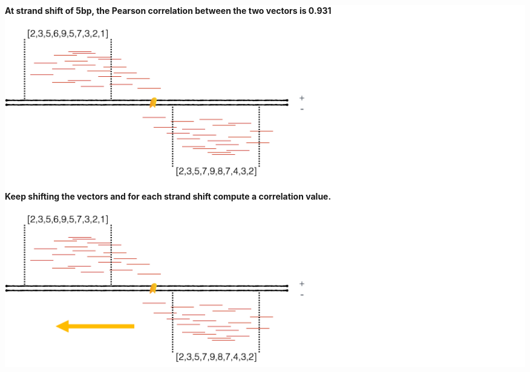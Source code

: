 **At strand shift of 5bp, the Pearson correlation between the two vectors is 0.931**

<img src="../img/cross-corr-2.png" width ="500">

**Keep shifting the vectors and for each strand shift compute a correlation value.** 

<img src="../img/cross-corr-3.png" width ="500">
